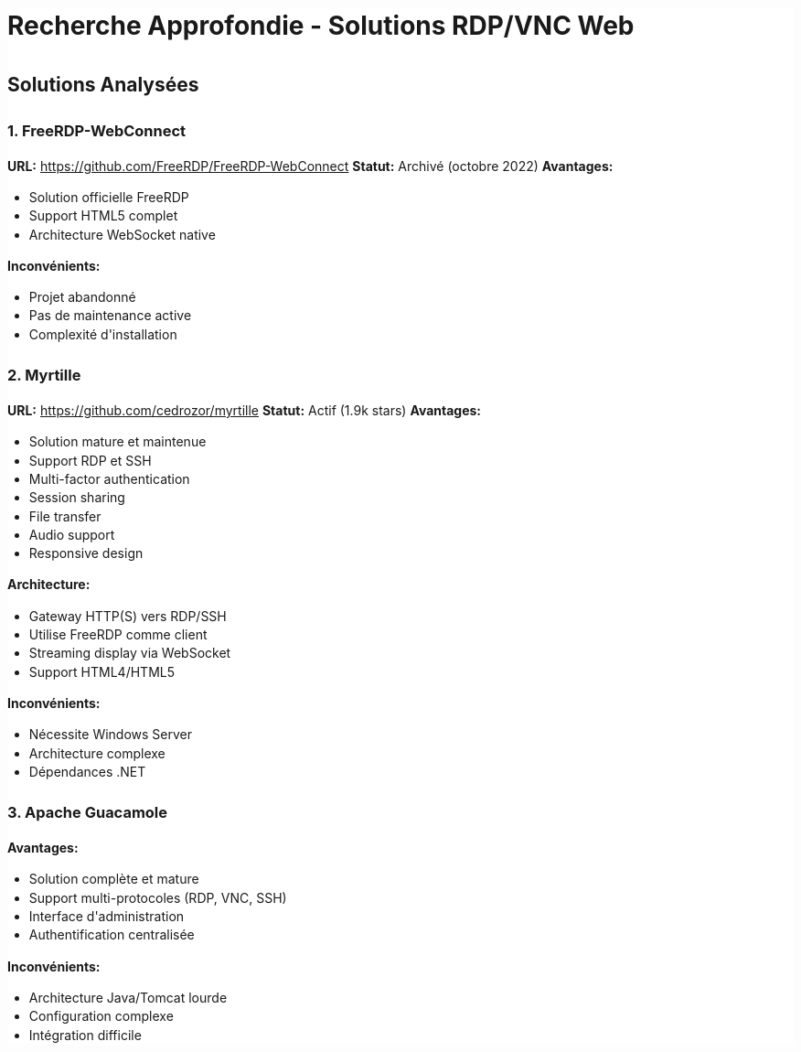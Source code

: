 # Recherche Approfondie - Solutions RDP/VNC Web

## Solutions Analysées

### 1. FreeRDP-WebConnect
**URL:** https://github.com/FreeRDP/FreeRDP-WebConnect
**Statut:** Archivé (octobre 2022)
**Avantages:**
- Solution officielle FreeRDP
- Support HTML5 complet
- Architecture WebSocket native

**Inconvénients:**
- Projet abandonné
- Pas de maintenance active
- Complexité d'installation

### 2. Myrtille
**URL:** https://github.com/cedrozor/myrtille
**Statut:** Actif (1.9k stars)
**Avantages:**
- Solution mature et maintenue
- Support RDP et SSH
- Multi-factor authentication
- Session sharing
- File transfer
- Audio support
- Responsive design

**Architecture:**
- Gateway HTTP(S) vers RDP/SSH
- Utilise FreeRDP comme client
- Streaming display via WebSocket
- Support HTML4/HTML5

**Inconvénients:**
- Nécessite Windows Server
- Architecture complexe
- Dépendances .NET

### 3. Apache Guacamole
**Avantages:**
- Solution complète et mature
- Support multi-protocoles (RDP, VNC, SSH)
- Interface d'administration
- Authentification centralisée

**Inconvénients:**
- Architecture Java/Tomcat lourde
- Configuration complexe
- Intégration difficile
